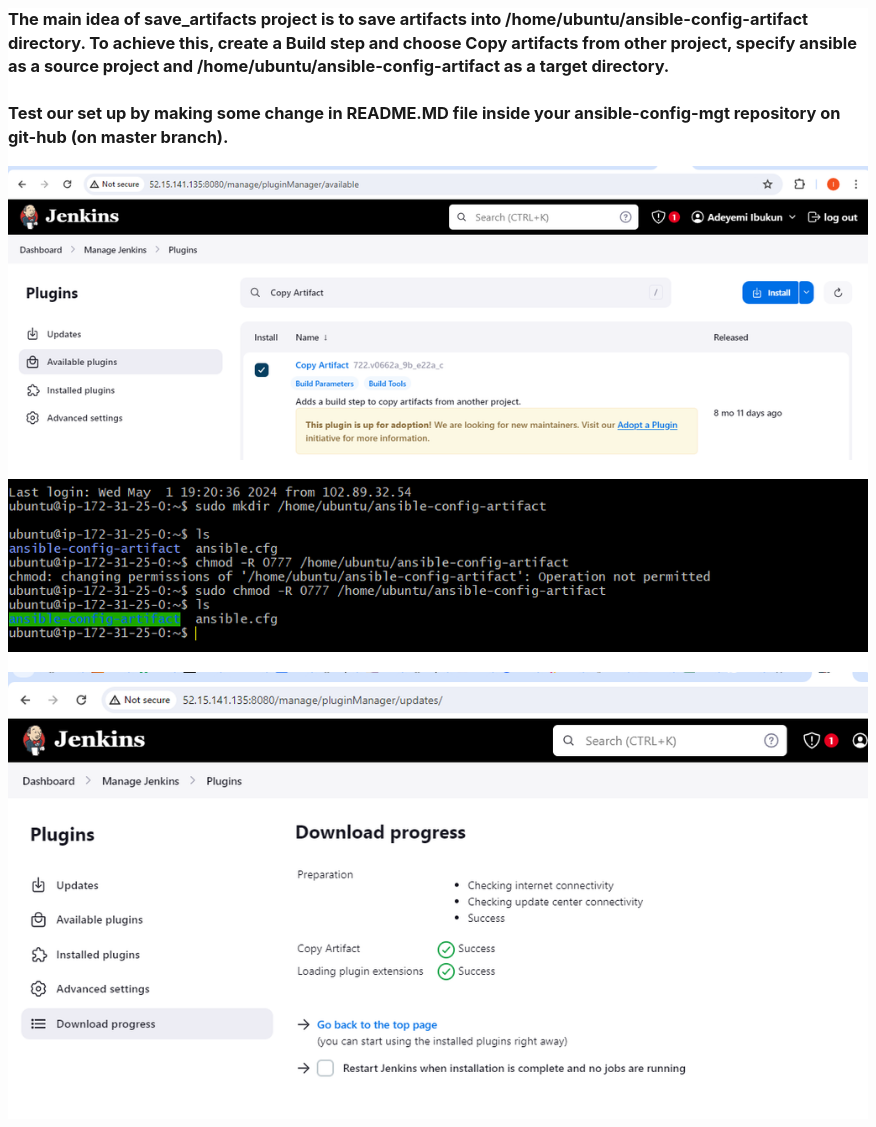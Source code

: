 ### The main idea of save_artifacts project is to save artifacts into /home/ubuntu/ansible-config-artifact directory. To achieve this, create a Build step and choose Copy artifacts from other project, specify ansible as a source project and /home/ubuntu/ansible-config-artifact as a target directory.
### Test our set up by making some change in README.MD file inside your ansible-config-mgt repository on git-hub (on master branch).

![alt text](<image/available plugin on jenkins.png>)

![alt text](<image/create ansible config artifact.png>)

![alt text](<image/copy artifact downloaded without restart.png>)
